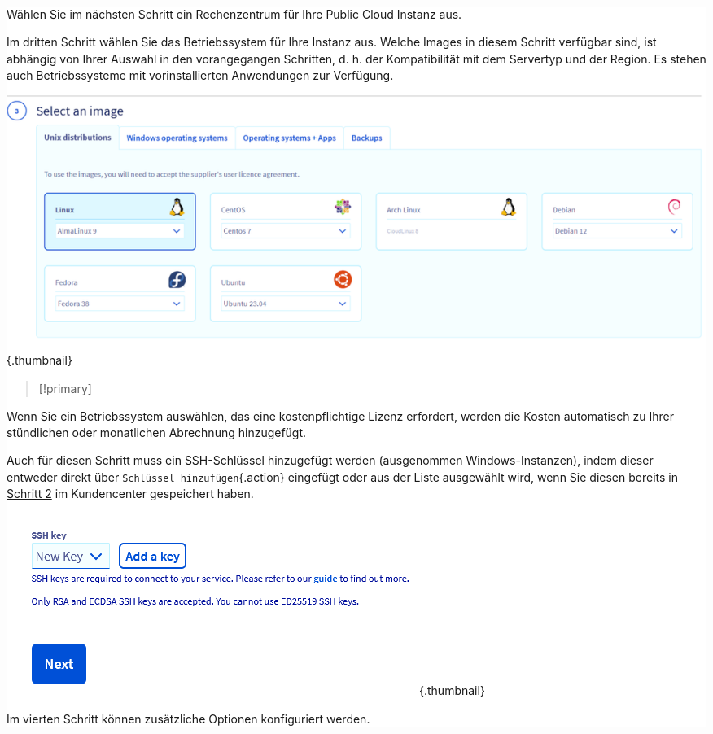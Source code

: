 Wählen Sie im nächsten Schritt ein Rechenzentrum für Ihre Public Cloud Instanz aus.

Im dritten Schritt wählen Sie das Betriebssystem für Ihre Instanz aus. Welche Images in diesem Schritt verfügbar sind, ist abhängig von Ihrer Auswahl in den vorangegangen Schritten, d. h. der Kompatibilität mit dem Servertyp und der Region. Es stehen auch Betriebssysteme mit vorinstallierten Anwendungen zur Verfügung.

![Image auswählen](images/instance-creation-02-2023.png){.thumbnail}

> [!primary]
>
Wenn Sie ein Betriebssystem auswählen, das eine kostenpflichtige Lizenz erfordert, werden die Kosten automatisch zu Ihrer stündlichen oder monatlichen Abrechnung hinzugefügt.
>

Auch für diesen Schritt muss ein SSH-Schlüssel hinzugefügt werden (ausgenommen Windows-Instanzen), indem dieser entweder direkt über `Schlüssel hinzufügen`{.action} eingefügt oder aus der Liste ausgewählt wird, wenn Sie diesen bereits in [Schritt 2](./#schritt-2-offentliche-schlussel-im-ovhcloud-kundencenter-speichern) im Kundencenter gespeichert haben.

![Schlüssel auswählen](images/instance-creation-03-2022.png){.thumbnail}

Im vierten Schritt können zusätzliche Optionen konfiguriert werden.
